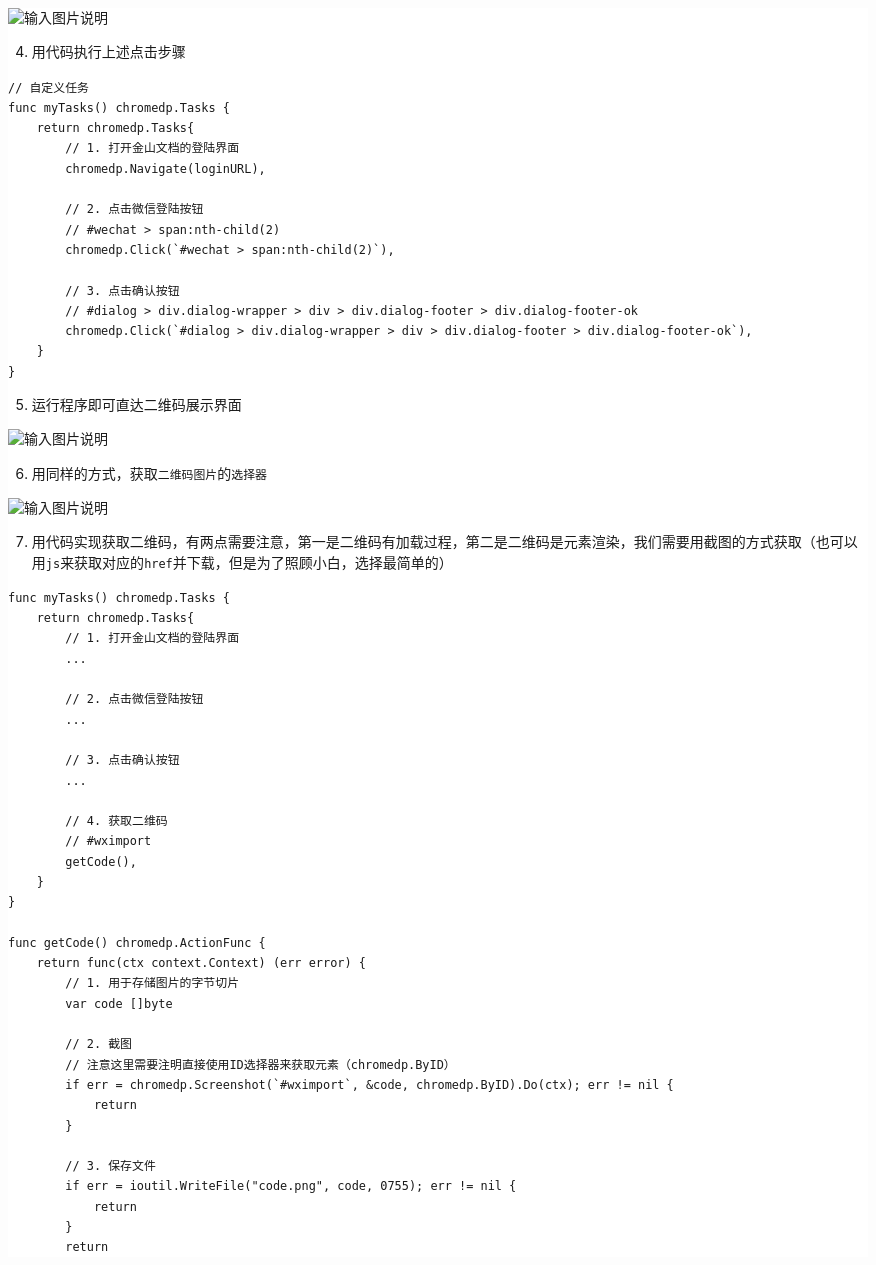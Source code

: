 ![输入图片说明](https://images.gitee.com/uploads/images/2020/1108/173119_48c19f98_2051718.png "4.png")

4. 用代码执行上述点击步骤
```golang
// 自定义任务
func myTasks() chromedp.Tasks {
	return chromedp.Tasks{
		// 1. 打开金山文档的登陆界面
		chromedp.Navigate(loginURL),

		// 2. 点击微信登陆按钮
		// #wechat > span:nth-child(2)
		chromedp.Click(`#wechat > span:nth-child(2)`),

		// 3. 点击确认按钮
		// #dialog > div.dialog-wrapper > div > div.dialog-footer > div.dialog-footer-ok
		chromedp.Click(`#dialog > div.dialog-wrapper > div > div.dialog-footer > div.dialog-footer-ok`),
	}
}
```

5. 运行程序即可直达二维码展示界面

![输入图片说明](https://images.gitee.com/uploads/images/2020/1108/173125_4952b06a_2051718.png "5.png")

6. 用同样的方式，获取`二维码图片`的`选择器`

![输入图片说明](https://images.gitee.com/uploads/images/2020/1108/173131_6a34f0bc_2051718.png "6.png")

7. 用代码实现获取二维码，有两点需要注意，第一是二维码有加载过程，第二是二维码是元素渲染，我们需要用截图的方式获取（也可以用`js`来获取对应的`href`并下载，但是为了照顾小白，选择最简单的）
```golang
func myTasks() chromedp.Tasks {
	return chromedp.Tasks{
		// 1. 打开金山文档的登陆界面
		...

		// 2. 点击微信登陆按钮
		...

		// 3. 点击确认按钮
		...

		// 4. 获取二维码
		// #wximport
		getCode(),
	}
}

func getCode() chromedp.ActionFunc {
	return func(ctx context.Context) (err error) {
		// 1. 用于存储图片的字节切片
		var code []byte

		// 2. 截图
		// 注意这里需要注明直接使用ID选择器来获取元素（chromedp.ByID）
		if err = chromedp.Screenshot(`#wximport`, &code, chromedp.ByID).Do(ctx); err != nil {
			return
		}

		// 3. 保存文件
		if err = ioutil.WriteFile("code.png", code, 0755); err != nil {
			return
		}
		return
```